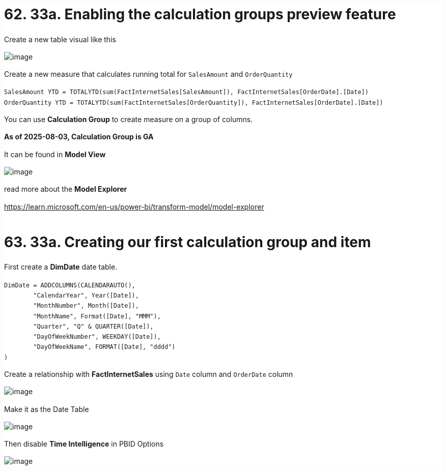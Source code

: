 # 62. 33a. Enabling the calculation groups preview feature

Create a new table visual like this 

<img width="949" height="540" alt="image" src="https://github.com/user-attachments/assets/34409d8c-dc62-4f4e-8b72-ba8061a3875a" />

Create a new measure that calculates running total for `SalesAmount` and `OrderQuantity`

```
SalesAmount YTD = TOTALYTD(sum(FactInternetSales[SalesAmount]), FactInternetSales[OrderDate].[Date])
OrderQuantity YTD = TOTALYTD(sum(FactInternetSales[OrderQuantity]), FactInternetSales[OrderDate].[Date])
```

You can use **Calculation Group** to create measure on a group of columns.

**As of 2025-08-03, Calculation Group is GA**

It can be found in **Model View**

<img width="1682" height="262" alt="image" src="https://github.com/user-attachments/assets/dbe38dd3-ebec-4218-906d-b11f7de1f07e" />

read more about the **Model Explorer**

https://learn.microsoft.com/en-us/power-bi/transform-model/model-explorer

# 63. 33a. Creating our first calculation group and item

First create a **DimDate** date table.

```
DimDate = ADDCOLUMNS(CALENDARAUTO(), 
        "CalendarYear", Year([Date]),
        "MonthNumber", Month([Date]),
        "MonthName", Format([Date], "MMM"),
        "Quarter", "Q" & QUARTER([Date]),
        "DayOfWeekNumber", WEEKDAY([Date]),
        "DayOfWeekName", FORMAT([Date], "dddd")
)
```

Create a relationship with **FactInternetSales** using `Date` column and `OrderDate` column

<img width="626" height="863" alt="image" src="https://github.com/user-attachments/assets/906fa14c-bfc5-4dff-89bc-0ea770b19a25" />

Make it as the Date Table

<img width="359" height="308" alt="image" src="https://github.com/user-attachments/assets/86c8101a-7c35-4686-bd90-ec40492ef316" />


Then disable **Time Intelligence** in PBID Options

<img width="697" height="786" alt="image" src="https://github.com/user-attachments/assets/a6460d49-94b2-4268-9cf9-6d505cd0340c" />
